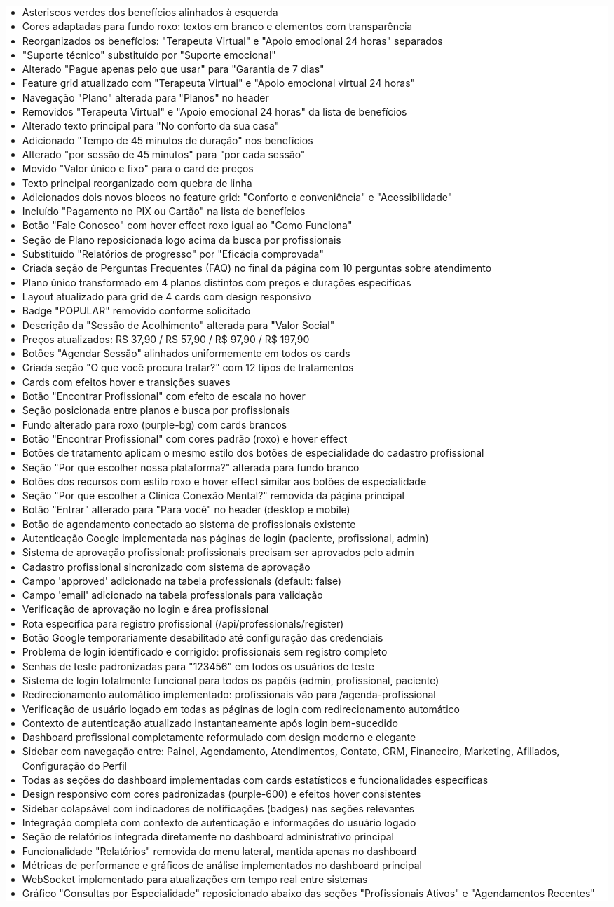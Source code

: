   - Asteriscos verdes dos benefícios alinhados à esquerda
  - Cores adaptadas para fundo roxo: textos em branco e elementos com transparência
  - Reorganizados os benefícios: "Terapeuta Virtual" e "Apoio emocional 24 horas" separados
  - "Suporte técnico" substituído por "Suporte emocional"
  - Alterado "Pague apenas pelo que usar" para "Garantia de 7 dias"
  - Feature grid atualizado com "Terapeuta Virtual" e "Apoio emocional virtual 24 horas" 
  - Navegação "Plano" alterada para "Planos" no header
  - Removidos "Terapeuta Virtual" e "Apoio emocional 24 horas" da lista de benefícios
  - Alterado texto principal para "No conforto da sua casa"
  - Adicionado "Tempo de 45 minutos de duração" nos benefícios
  - Alterado "por sessão de 45 minutos" para "por cada sessão"
  - Movido "Valor único e fixo" para o card de preços
  - Texto principal reorganizado com quebra de linha
  - Adicionados dois novos blocos no feature grid: "Conforto e conveniência" e "Acessibilidade"
  - Incluído "Pagamento no PIX ou Cartão" na lista de benefícios
  - Botão "Fale Conosco" com hover effect roxo igual ao "Como Funciona"
  - Seção de Plano reposicionada logo acima da busca por profissionais
  - Substituído "Relatórios de progresso" por "Eficácia comprovada"
  - Criada seção de Perguntas Frequentes (FAQ) no final da página com 10 perguntas sobre atendimento
  - Plano único transformado em 4 planos distintos com preços e durações específicas
  - Layout atualizado para grid de 4 cards com design responsivo
  - Badge "POPULAR" removido conforme solicitado
  - Descrição da "Sessão de Acolhimento" alterada para "Valor Social"
  - Preços atualizados: R$ 37,90 / R$ 57,90 / R$ 97,90 / R$ 197,90
  - Botões "Agendar Sessão" alinhados uniformemente em todos os cards
  - Criada seção "O que você procura tratar?" com 12 tipos de tratamentos
  - Cards com efeitos hover e transições suaves
  - Botão "Encontrar Profissional" com efeito de escala no hover
  - Seção posicionada entre planos e busca por profissionais
  - Fundo alterado para roxo (purple-bg) com cards brancos
  - Botão "Encontrar Profissional" com cores padrão (roxo) e hover effect
  - Botões de tratamento aplicam o mesmo estilo dos botões de especialidade do cadastro profissional
  - Seção "Por que escolher nossa plataforma?" alterada para fundo branco
  - Botões dos recursos com estilo roxo e hover effect similar aos botões de especialidade
  - Seção "Por que escolher a Clínica Conexão Mental?" removida da página principal
  - Botão "Entrar" alterado para "Para você" no header (desktop e mobile)
  - Botão de agendamento conectado ao sistema de profissionais existente
  - Autenticação Google implementada nas páginas de login (paciente, profissional, admin)
  - Sistema de aprovação profissional: profissionais precisam ser aprovados pelo admin
  - Cadastro profissional sincronizado com sistema de aprovação
  - Campo 'approved' adicionado na tabela professionals (default: false)
  - Campo 'email' adicionado na tabela professionals para validação
  - Verificação de aprovação no login e área profissional
  - Rota específica para registro profissional (/api/professionals/register)
  - Botão Google temporariamente desabilitado até configuração das credenciais
  - Problema de login identificado e corrigido: profissionais sem registro completo
  - Senhas de teste padronizadas para "123456" em todos os usuários de teste
  - Sistema de login totalmente funcional para todos os papéis (admin, profissional, paciente)
  - Redirecionamento automático implementado: profissionais vão para /agenda-profissional
  - Verificação de usuário logado em todas as páginas de login com redirecionamento automático
  - Contexto de autenticação atualizado instantaneamente após login bem-sucedido
  - Dashboard profissional completamente reformulado com design moderno e elegante
  - Sidebar com navegação entre: Painel, Agendamento, Atendimentos, Contato, CRM, Financeiro, Marketing, Afiliados, Configuração do Perfil
  - Todas as seções do dashboard implementadas com cards estatísticos e funcionalidades específicas
  - Design responsivo com cores padronizadas (purple-600) e efeitos hover consistentes
  - Sidebar colapsável com indicadores de notificações (badges) nas seções relevantes
  - Integração completa com contexto de autenticação e informações do usuário logado
- Seção de relatórios integrada diretamente no dashboard administrativo principal
- Funcionalidade "Relatórios" removida do menu lateral, mantida apenas no dashboard
- Métricas de performance e gráficos de análise implementados no dashboard principal
- WebSocket implementado para atualizações em tempo real entre sistemas
- Gráfico "Consultas por Especialidade" reposicionado abaixo das seções "Profissionais Ativos" e "Agendamentos Recentes"